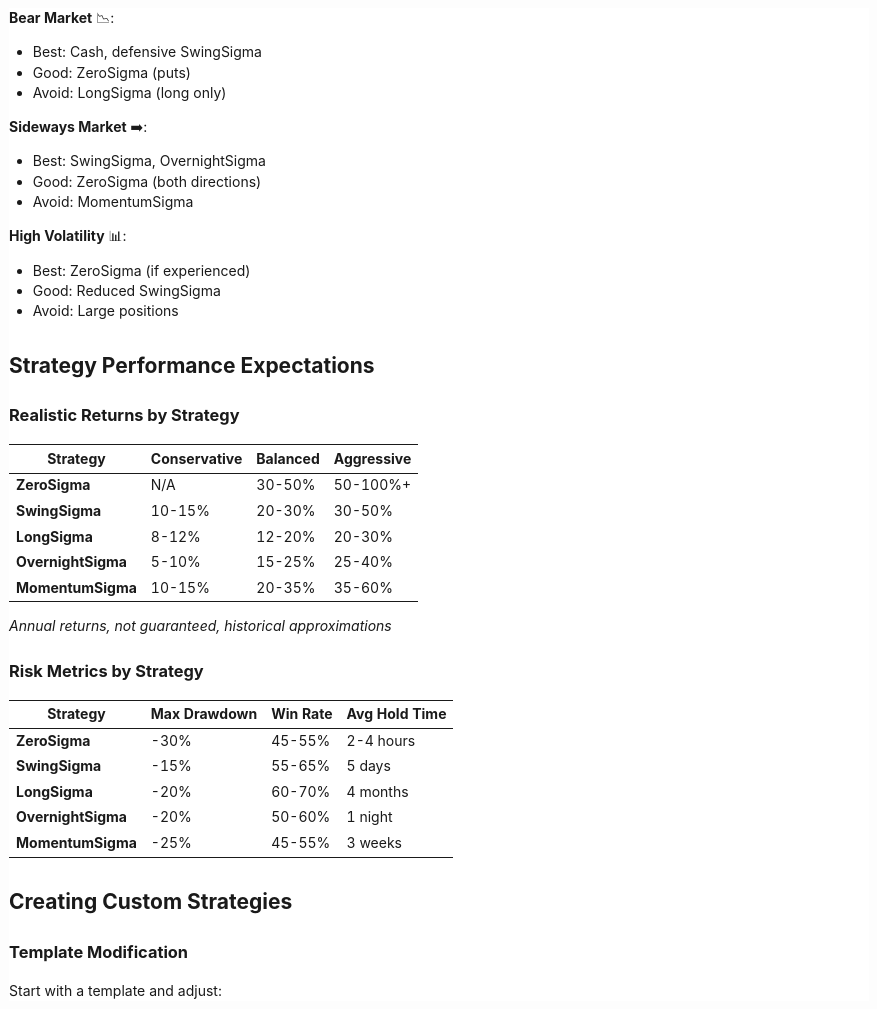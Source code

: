 **Bear Market** 📉:
- Best: Cash, defensive SwingSigma
- Good: ZeroSigma (puts)
- Avoid: LongSigma (long only)

**Sideways Market** ➡️:
- Best: SwingSigma, OvernightSigma
- Good: ZeroSigma (both directions)
- Avoid: MomentumSigma

**High Volatility** 📊:
- Best: ZeroSigma (if experienced)
- Good: Reduced SwingSigma
- Avoid: Large positions

## Strategy Performance Expectations

### Realistic Returns by Strategy

| Strategy | Conservative | Balanced | Aggressive |
|----------|-------------|----------|------------|
| **ZeroSigma** | N/A | 30-50% | 50-100%+ |
| **SwingSigma** | 10-15% | 20-30% | 30-50% |
| **LongSigma** | 8-12% | 12-20% | 20-30% |
| **OvernightSigma** | 5-10% | 15-25% | 25-40% |
| **MomentumSigma** | 10-15% | 20-35% | 35-60% |

*Annual returns, not guaranteed, historical approximations*

### Risk Metrics by Strategy

| Strategy | Max Drawdown | Win Rate | Avg Hold Time |
|----------|-------------|----------|---------------|
| **ZeroSigma** | -30% | 45-55% | 2-4 hours |
| **SwingSigma** | -15% | 55-65% | 5 days |
| **LongSigma** | -20% | 60-70% | 4 months |
| **OvernightSigma** | -20% | 50-60% | 1 night |
| **MomentumSigma** | -25% | 45-55% | 3 weeks |

## Creating Custom Strategies

### Template Modification

Start with a template and adjust:
